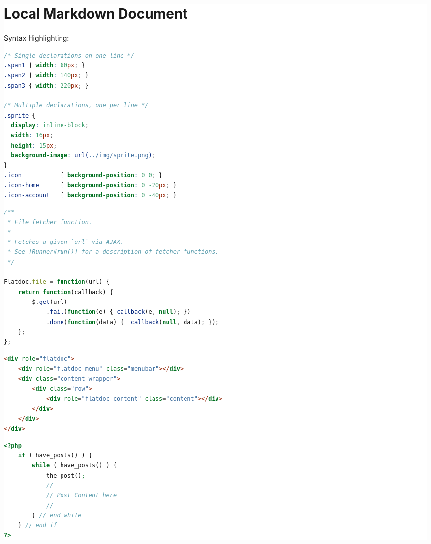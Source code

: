 # Local Markdown Document

Syntax Highlighting:

``` css
/* Single declarations on one line */
.span1 { width: 60px; }
.span2 { width: 140px; }
.span3 { width: 220px; }

/* Multiple declarations, one per line */
.sprite {
  display: inline-block;
  width: 16px;
  height: 15px;
  background-image: url(../img/sprite.png);
}
.icon           { background-position: 0 0; }
.icon-home      { background-position: 0 -20px; }
.icon-account   { background-position: 0 -40px; }
```

``` javascript
/**
 * File fetcher function.
 *
 * Fetches a given `url` via AJAX.
 * See [Runner#run()] for a description of fetcher functions.
 */

Flatdoc.file = function(url) {
	return function(callback) {
		$.get(url)
			.fail(function(e) { callback(e, null); })
			.done(function(data) {  callback(null, data); });
	};
};
```

``` html
<div role="flatdoc">
	<div role="flatdoc-menu" class="menubar"></div>
	<div class="content-wrapper">
		<div class="row">
			<div role="flatdoc-content" class="content"></div>
		</div>
	</div>
</div>
```

``` php
<?php 
	if ( have_posts() ) {
		while ( have_posts() ) {
			the_post(); 
			//
			// Post Content here
			//
		} // end while
	} // end if
?>
```


   [1]: https://raw.github.com/img/layout/icon-curly.png
   [2]: https://raw.github.com#markup
   [3]: http://blog.amodernfable.com/2008/01/21/thoughts-on-linking-to-stylesheets/
   [4]: http://necolas.github.com/normalize.css/
   [5]: http://developer.yahoo.com/yui/fonts/
   [6]: http://www.stuffandnonsense.co.uk/archives/css_specificity_wars.html
   [7]: https://developer.mozilla.org/en/Writing_Efficient_CSS
   [8]: http://jigsaw.w3.org/css-validator/
   [9]: http://www.barryvan.com.au/2009/08/css-minifier-and-alphabetiser/
   [10]: http://www.w3.org/TR/2009/PR-css3-selectors-20091215/
   [11]: http://www.w3.org/TR/css3-selectors/#selectors
   [12]: http://www.w3.org/TR/css3-selectors/#pseudo-classes
   [13]: http://www.smashingmagazine.com/2011/03/30/how-to-use-css3-pseudo-classes/
   [14]: http://www.w3.org/TR/css3-selectors/#combinators
   [15]: http://www.w3.org/TR/css3-selectors/#attribute-selectors
   [16]: http://paulirish.com/2008/conditional-stylesheets-vs-css-hacks-answer-neither/
   [17]: https://raw.github.com#h5bp
   [18]: http://www.modernizr.com/
   [19]: http://www.iandevlin.com/blog/2010/03/webdev/fading-issue-with-repeating-background-transparent-image-in-internet-explorer
   [20]: https://raw.github.com#_leverage_css_sprites
   [21]: http://www.w3.org/TR/2011/WD-css3-fonts-20110324/#font-face-rule
   [22]: http://www.fontspring.com/blog/further-hardening-of-the-bulletproof-syntax
   [23]: http://www.thecssninja.com/demo/css_fontface/
   [24]: http://paulirish.com/2010/font-face-gotchas/
   [25]: https://code.google.com/apis/webfonts/
   [26]: https://code.google.com/apis/webfonts/docs/getting_started.html
   [27]: https://code.google.com/apis/webfonts/docs/webfont_loader.html
   [28]: http://cufon.shoqolate.com/js/cufon-yui.js
   [29]: http://cufon.shoqolate.com/generate/
   [30]: https://github.com/sorccu/cufon/wiki/
   [31]: https://typekit.com
   [32]: https://typekit.com/plans
   [33]: http://scripts.sil.org/cms/scripts/page.php?site_id=nrsi&amp;item_id=UNESCO_Font_Lic
   [34]: http://prefixr.com